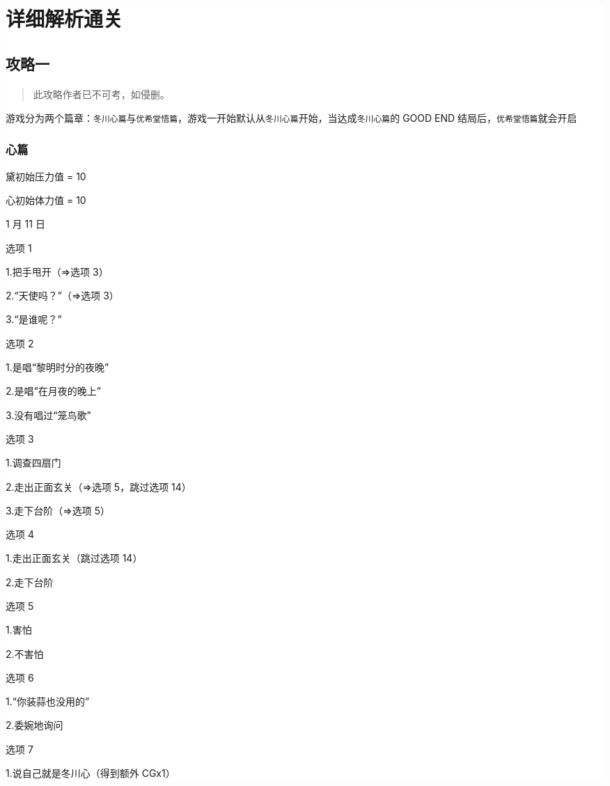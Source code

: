 # 详细解析通关

## 攻略一

> 此攻略作者已不可考，如侵删。

游戏分为两个篇章：`冬川心篇`与`优希堂悟篇`，游戏一开始默认从`冬川心篇`开始，当达成`冬川心篇`的 GOOD END 结局后，`优希堂悟篇`就会开启

### 心篇

黛初始压力值 = 10

心初始体力值 = 10

1 月 11 日

选项 1

1.把手甩开（=>选项 3）

2.“天使吗？”（=>选项 3）

3.“是谁呢？”

选项 2

1.是唱“黎明时分的夜晚”

2.是唱“在月夜的晚上”

3.没有唱过“笼鸟歌”

选项 3

1.调查四扇门

2.走出正面玄关（=>选项 5，跳过选项 14）

3.走下台阶（=>选项 5）

选项 4

1.走出正面玄关（跳过选项 14）

2.走下台阶

选项 5

1.害怕

2.不害怕

选项 6

1.“你装蒜也没用的”

2.委婉地询问

选项 7

1.说自己就是冬川心（得到额外 CGx1）
